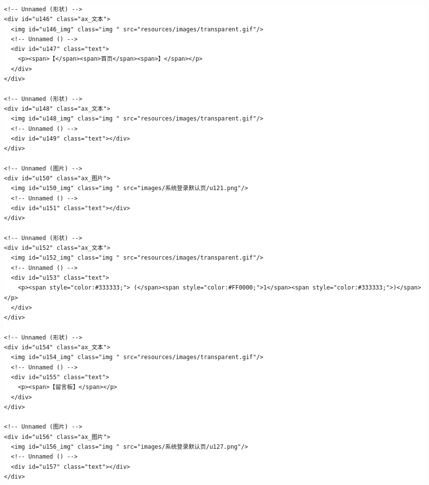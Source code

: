     <!-- Unnamed (形状) -->
    <div id="u146" class="ax_文本">
      <img id="u146_img" class="img " src="resources/images/transparent.gif"/>
      <!-- Unnamed () -->
      <div id="u147" class="text">
        <p><span>【</span><span>首页</span><span>】</span></p>
      </div>
    </div>

    <!-- Unnamed (形状) -->
    <div id="u148" class="ax_文本">
      <img id="u148_img" class="img " src="resources/images/transparent.gif"/>
      <!-- Unnamed () -->
      <div id="u149" class="text"></div>
    </div>

    <!-- Unnamed (图片) -->
    <div id="u150" class="ax_图片">
      <img id="u150_img" class="img " src="images/系统登录默认页/u121.png"/>
      <!-- Unnamed () -->
      <div id="u151" class="text"></div>
    </div>

    <!-- Unnamed (形状) -->
    <div id="u152" class="ax_文本">
      <img id="u152_img" class="img " src="resources/images/transparent.gif"/>
      <!-- Unnamed () -->
      <div id="u153" class="text">
        <p><span style="color:#333333;"> (</span><span style="color:#FF0000;">1</span><span style="color:#333333;">)</span></p>
      </div>
    </div>

    <!-- Unnamed (形状) -->
    <div id="u154" class="ax_文本">
      <img id="u154_img" class="img " src="resources/images/transparent.gif"/>
      <!-- Unnamed () -->
      <div id="u155" class="text">
        <p><span>【留言板】</span></p>
      </div>
    </div>

    <!-- Unnamed (图片) -->
    <div id="u156" class="ax_图片">
      <img id="u156_img" class="img " src="images/系统登录默认页/u127.png"/>
      <!-- Unnamed () -->
      <div id="u157" class="text"></div>
    </div>
